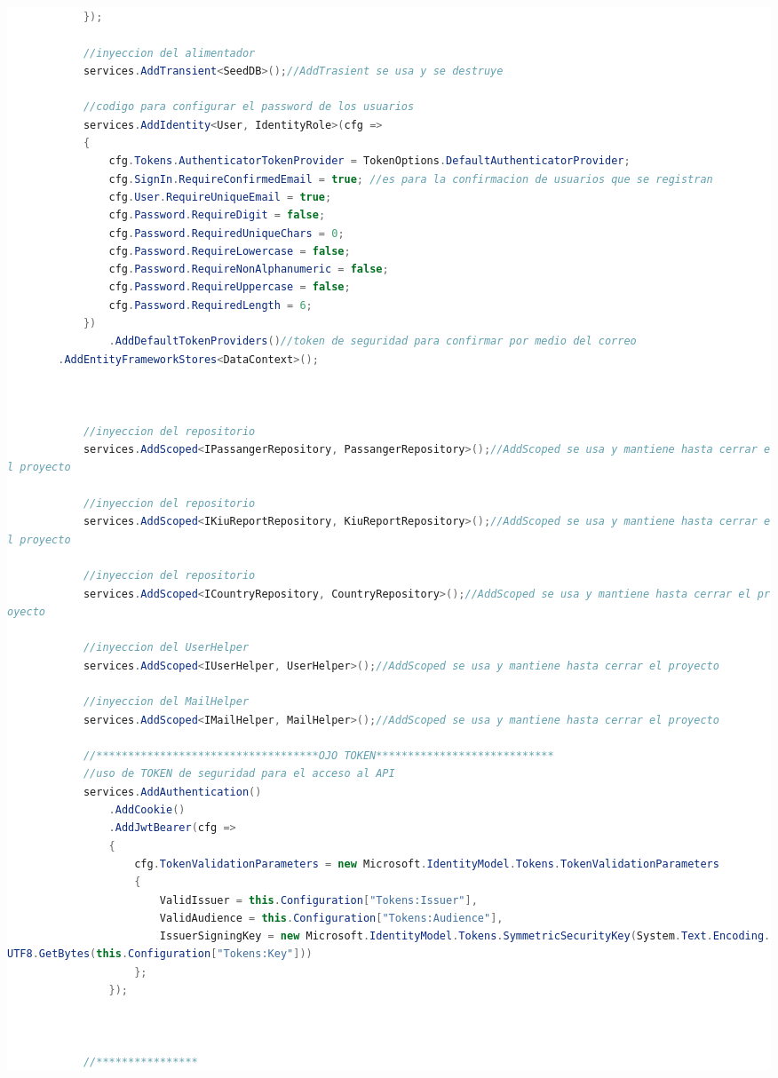 ```cs
            });

            //inyeccion del alimentador
            services.AddTransient<SeedDB>();//AddTrasient se usa y se destruye

            //codigo para configurar el password de los usuarios
            services.AddIdentity<User, IdentityRole>(cfg =>
            {
                cfg.Tokens.AuthenticatorTokenProvider = TokenOptions.DefaultAuthenticatorProvider;
                cfg.SignIn.RequireConfirmedEmail = true; //es para la confirmacion de usuarios que se registran
                cfg.User.RequireUniqueEmail = true;
                cfg.Password.RequireDigit = false;
                cfg.Password.RequiredUniqueChars = 0;
                cfg.Password.RequireLowercase = false;
                cfg.Password.RequireNonAlphanumeric = false;
                cfg.Password.RequireUppercase = false;
                cfg.Password.RequiredLength = 6;
            })
                .AddDefaultTokenProviders()//token de seguridad para confirmar por medio del correo
        .AddEntityFrameworkStores<DataContext>();



            //inyeccion del repositorio
            services.AddScoped<IPassangerRepository, PassangerRepository>();//AddScoped se usa y mantiene hasta cerrar el proyecto

            //inyeccion del repositorio
            services.AddScoped<IKiuReportRepository, KiuReportRepository>();//AddScoped se usa y mantiene hasta cerrar el proyecto

            //inyeccion del repositorio
            services.AddScoped<ICountryRepository, CountryRepository>();//AddScoped se usa y mantiene hasta cerrar el proyecto

            //inyeccion del UserHelper
            services.AddScoped<IUserHelper, UserHelper>();//AddScoped se usa y mantiene hasta cerrar el proyecto

            //inyeccion del MailHelper
            services.AddScoped<IMailHelper, MailHelper>();//AddScoped se usa y mantiene hasta cerrar el proyecto

            //***********************************OJO TOKEN****************************
            //uso de TOKEN de seguridad para el acceso al API
            services.AddAuthentication()
                .AddCookie()
                .AddJwtBearer(cfg =>
                {
                    cfg.TokenValidationParameters = new Microsoft.IdentityModel.Tokens.TokenValidationParameters
                    {
                        ValidIssuer = this.Configuration["Tokens:Issuer"],
                        ValidAudience = this.Configuration["Tokens:Audience"],
                        IssuerSigningKey = new Microsoft.IdentityModel.Tokens.SymmetricSecurityKey(System.Text.Encoding.UTF8.GetBytes(this.Configuration["Tokens:Key"]))
                    };
                });



            //****************
```
